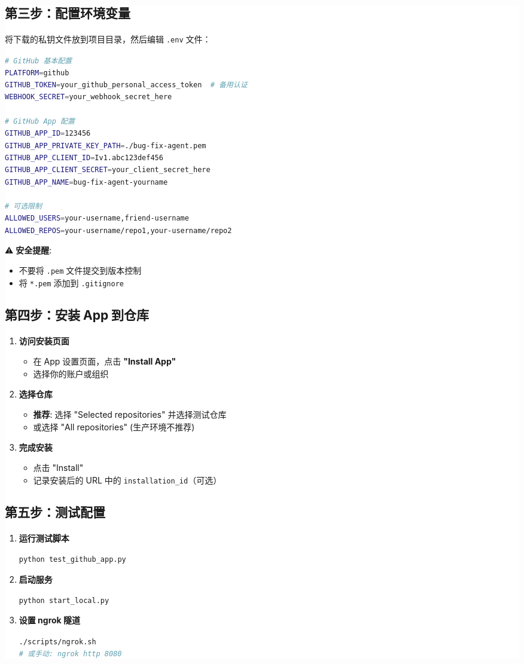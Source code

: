 ## 第三步：配置环境变量

将下载的私钥文件放到项目目录，然后编辑 `.env` 文件：

```bash
# GitHub 基本配置
PLATFORM=github
GITHUB_TOKEN=your_github_personal_access_token  # 备用认证
WEBHOOK_SECRET=your_webhook_secret_here

# GitHub App 配置
GITHUB_APP_ID=123456
GITHUB_APP_PRIVATE_KEY_PATH=./bug-fix-agent.pem
GITHUB_APP_CLIENT_ID=Iv1.abc123def456
GITHUB_APP_CLIENT_SECRET=your_client_secret_here
GITHUB_APP_NAME=bug-fix-agent-yourname

# 可选限制
ALLOWED_USERS=your-username,friend-username
ALLOWED_REPOS=your-username/repo1,your-username/repo2
```

⚠️ **安全提醒**: 
- 不要将 `.pem` 文件提交到版本控制
- 将 `*.pem` 添加到 `.gitignore`

## 第四步：安装 App 到仓库

1. **访问安装页面**
   - 在 App 设置页面，点击 **"Install App"**
   - 选择你的账户或组织

2. **选择仓库**
   - **推荐**: 选择 "Selected repositories" 并选择测试仓库
   - 或选择 "All repositories" (生产环境不推荐)

3. **完成安装**
   - 点击 "Install"
   - 记录安装后的 URL 中的 `installation_id`（可选）

## 第五步：测试配置

1. **运行测试脚本**
   ```bash
   python test_github_app.py
   ```

2. **启动服务**
   ```bash
   python start_local.py
   ```

3. **设置 ngrok 隧道**
   ```bash
   ./scripts/ngrok.sh
   # 或手动: ngrok http 8080
   ```
